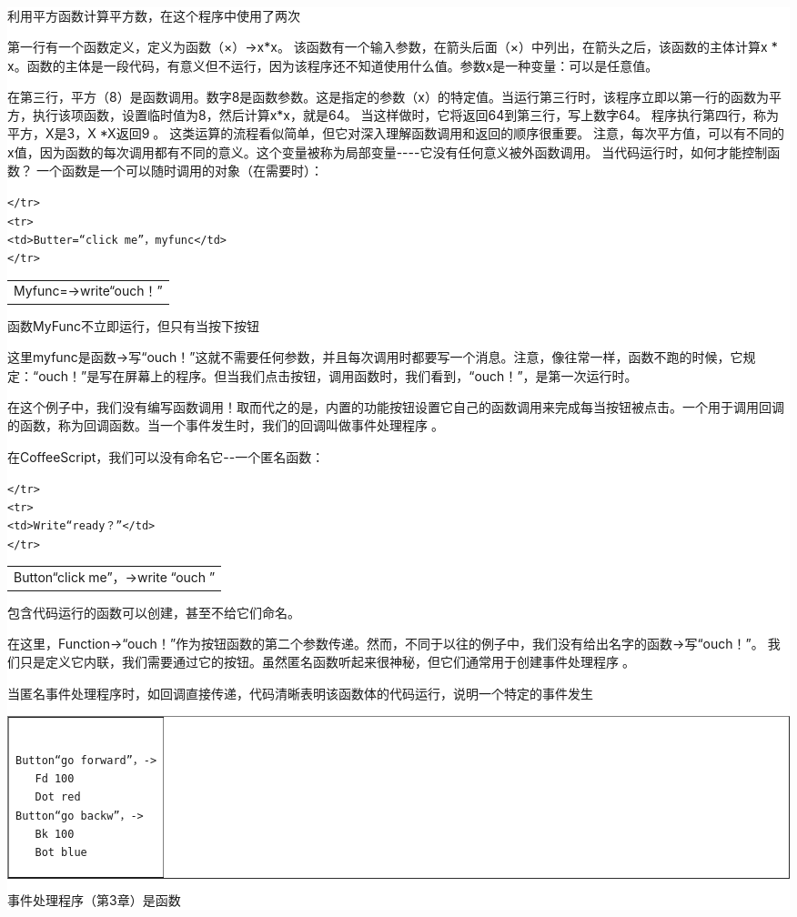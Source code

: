 
利用平方函数计算平方数，在这个程序中使用了两次

第一行有一个函数定义，定义为函数（×）->x*x。 该函数有一个输入参数，在箭头后面（×）中列出，在箭头之后，该函数的主体计算x * x。函数的主体是一段代码，有意义但不运行，因为该程序还不知道使用什么值。参数x是一种变量：可以是任意值。



在第三行，平方（8）是函数调用。数字8是函数参数。这是指定的参数（x）的特定值。当运行第三行时，该程序立即以第一行的函数为平方，执行该项函数，设置临时值为8，然后计算x*x，就是64。 当这样做时，它将返回64到第三行，写上数字64。
程序执行第四行，称为平方，X是3，X *X返回9 。
这类运算的流程看似简单，但它对深入理解函数调用和返回的顺序很重要。
注意，每次平方值，可以有不同的x值，因为函数的每次调用都有不同的意义。这个变量被称为局部变量----它没有任何意义被外函数调用。
当代码运行时，如何才能控制函数？
一个函数是一个可以随时调用的对象（在需要时）：
<table>
	<tr>
		<td>Myfunc=->write“ouch！” </td> 
		
	</tr>
    <tr>
	<td>Butter=“click me”，myfunc</td>
    </tr>
  
</table>
函数MyFunc不立即运行，但只有当按下按钮


这里myfunc是函数->写“ouch！”这就不需要任何参数，并且每次调用时都要写一个消息。注意，像往常一样，函数不跑的时候，它规定：“ouch！”是写在屏幕上的程序。但当我们点击按钮，调用函数时，我们看到，“ouch！”，是第一次运行时。 


在这个例子中，我们没有编写函数调用！取而代之的是，内置的功能按钮设置它自己的函数调用来完成每当按钮被点击。一个用于调用回调的函数，称为回调函数。当一个事件发生时，我们的回调叫做事件处理程序 。

在CoffeeScript，我们可以没有命名它--一个匿名函数：
<table>
	<tr>
		<td>Button“click me”，->write “ouch ”</td> 
		
	</tr>
    <tr>
	<td>Write“ready？”</td>
    </tr>
  
</table>



包含代码运行的函数可以创建，甚至不给它们命名。
 
在这里，Function->“ouch！”作为按钮函数的第二个参数传递。然而，不同于以往的例子中，我们没有给出名字的函数->写“ouch！”。 我们只是定义它内联，我们需要通过它的按钮。虽然匿名函数听起来很神秘，但它们通常用于创建事件处理程序 。

当匿名事件处理程序时，如回调直接传递，代码清晰表明该函数体的代码运行，说明一个特定的事件发生 
<table border="1" cellspacing="0">
<tr>
<td><pre><code>
Button“go forward”，->
   Fd 100
   Dot red
Button“go backw”，->
   Bk 100
   Bot blue
</code></pre></td>
</table>
事件处理程序（第3章）是函数
